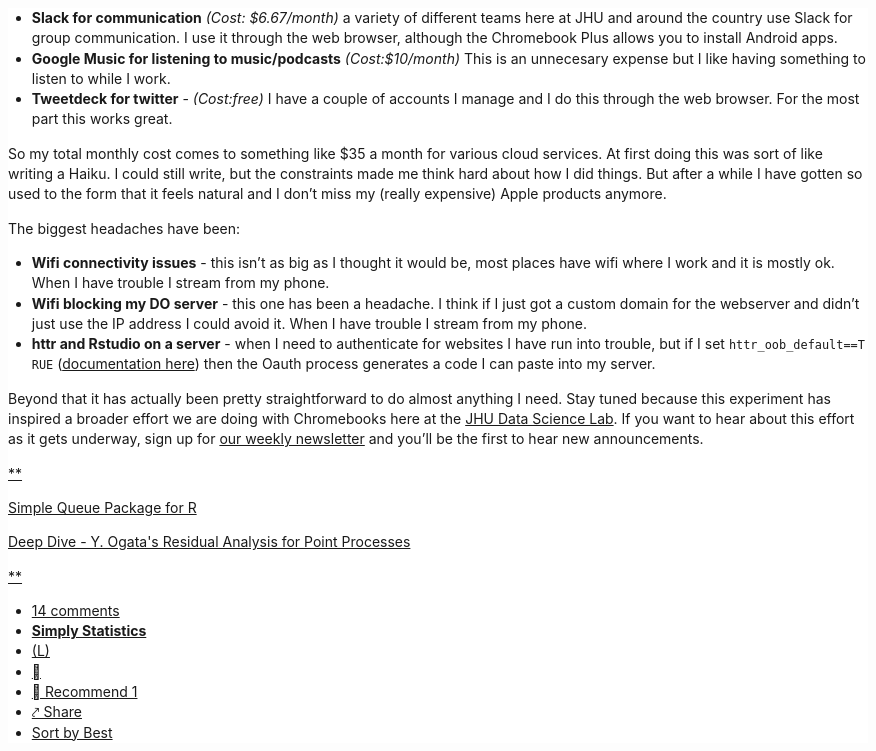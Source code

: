 - **Slack for communication**  *(Cost: $6.67/month)* a variety of different teams here at JHU and around the country use Slack for group communication. I use it through the web browser, although the Chromebook Plus allows you to install Android apps.
- **Google Music for listening to music/podcasts**  *(Cost:$10/month)* This is an unnecesary expense but I like having something to listen to while I work.
- **Tweetdeck for twitter** - *(Cost:free)* I have a couple of accounts I manage and I do this through the web browser. For the most part this works great.

So my total monthly cost comes to something like $35 a month for various cloud services. At first doing this was sort of like writing a Haiku. I could still write, but the constraints made me think hard about how I did things. But after a while I have gotten so used to the form that it feels natural and I don’t miss my (really expensive) Apple products anymore.

The biggest headaches have been:

- **Wifi connectivity issues** - this isn’t as big as I thought it would be, most places have wifi where I work and it is mostly ok. When I have trouble I stream from my phone.
- **Wifi blocking my DO server** - this one has been a headache. I think if I just got a custom domain for the webserver and didn’t just use the IP address I could avoid it. When I have trouble I stream from my phone.
- **httr and Rstudio on a server** - when I need to authenticate for websites I have run into trouble, but if I set `httr_oob_default==TRUE` ([documentation here](https://support.rstudio.com/hc/en-us/articles/217952868-Generating-OAuth-tokens-from-a-server)) then the Oauth process generates a code I can paste into my server.

Beyond that it has actually been pretty straightforward to do almost anything I need. Stay tuned because this experiment has inspired a broader effort we are doing with Chromebooks here at the [JHU Data Science Lab](http://jhudatascience.org/). If you want to hear about this effort as it gets underway, sign up for [our weekly newsletter](http://jhudatascience.us16.list-manage.com/subscribe?u=5ea551600fcdf84334e5aa6b0&id=26c0b7221a) and you’ll be the first to hear new announcements.

 [**](https://simplystatistics.org/2017/08/28/simple-queue-package-for-r/)

 [Simple Queue Package for R](https://simplystatistics.org/2017/08/28/simple-queue-package-for-r/)

 [Deep Dive - Y. Ogata's Residual Analysis for Point Processes](https://simplystatistics.org/2017/09/04/deep-dive-ogata/)

 [**](https://simplystatistics.org/2017/09/04/deep-dive-ogata/)

- [14 comments]()
- [**Simply Statistics**](https://disqus.com/home/forums/simplystatsgithub/)
- [(L)](https://disqus.com/embed/comments/?base=default&f=simplystatsgithub&t_u=http%3A%2F%2Fsimplystatistics.org%2F2017%2F08%2F29%2Fdata-science-on-a-chromebook%2F&t_d=Data%20Science%20on%20a%20Chromebook%20%C2%B7%20Simply%20Statistics&t_t=Data%20Science%20on%20a%20Chromebook%20%C2%B7%20Simply%20Statistics&s_o=default#)
- [](https://disqus.com/home/inbox/)
- [ Recommend  1](https://disqus.com/embed/comments/?base=default&f=simplystatsgithub&t_u=http%3A%2F%2Fsimplystatistics.org%2F2017%2F08%2F29%2Fdata-science-on-a-chromebook%2F&t_d=Data%20Science%20on%20a%20Chromebook%20%C2%B7%20Simply%20Statistics&t_t=Data%20Science%20on%20a%20Chromebook%20%C2%B7%20Simply%20Statistics&s_o=default#)
- [⤤  Share](https://disqus.com/embed/comments/?base=default&f=simplystatsgithub&t_u=http%3A%2F%2Fsimplystatistics.org%2F2017%2F08%2F29%2Fdata-science-on-a-chromebook%2F&t_d=Data%20Science%20on%20a%20Chromebook%20%C2%B7%20Simply%20Statistics&t_t=Data%20Science%20on%20a%20Chromebook%20%C2%B7%20Simply%20Statistics&s_o=default#)
- [Sort by Best](https://disqus.com/embed/comments/?base=default&f=simplystatsgithub&t_u=http%3A%2F%2Fsimplystatistics.org%2F2017%2F08%2F29%2Fdata-science-on-a-chromebook%2F&t_d=Data%20Science%20on%20a%20Chromebook%20%C2%B7%20Simply%20Statistics&t_t=Data%20Science%20on%20a%20Chromebook%20%C2%B7%20Simply%20Statistics&s_o=default#)
